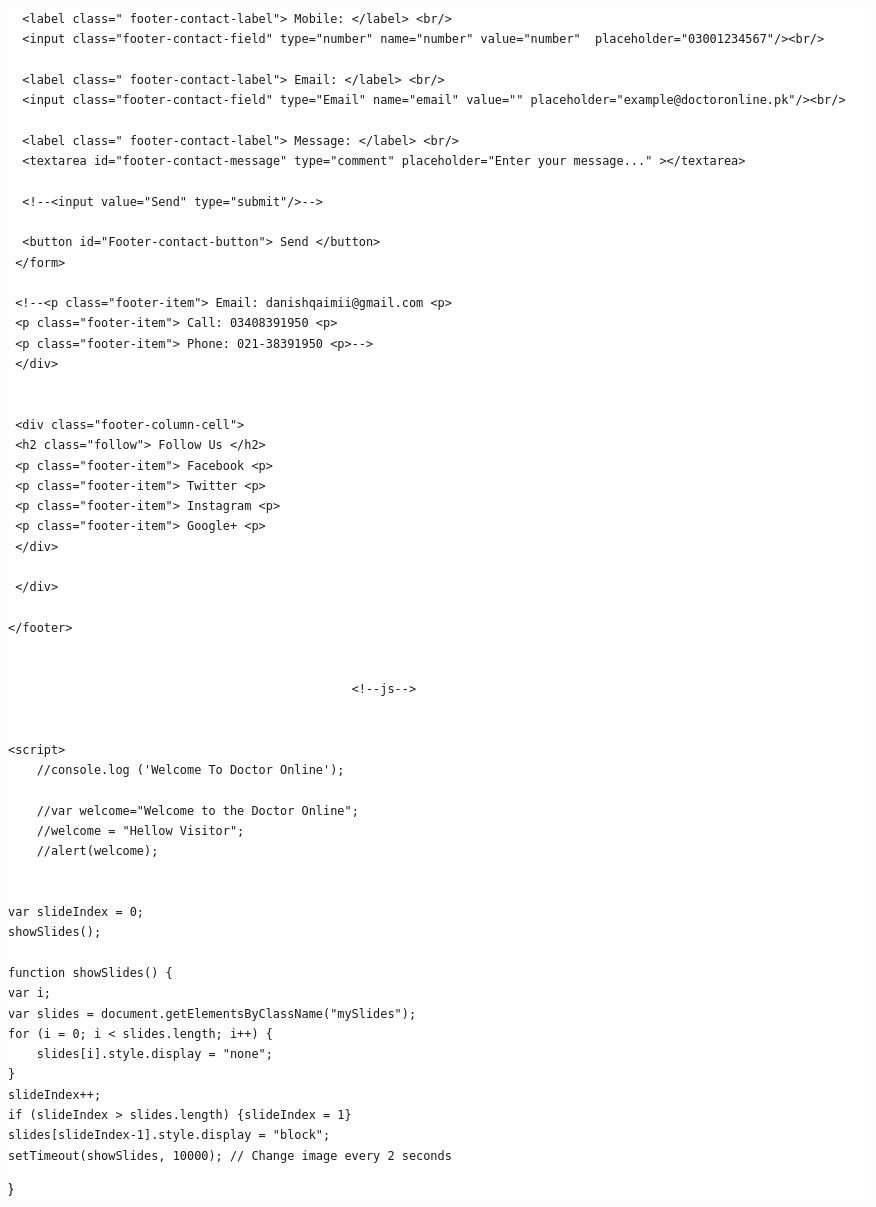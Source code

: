 	  <label class=" footer-contact-label"> Mobile: </label> <br/>
	  <input class="footer-contact-field" type="number" name="number" value="number"  placeholder="03001234567"/><br/>
	  
	  <label class=" footer-contact-label"> Email: </label> <br/>
	  <input class="footer-contact-field" type="Email" name="email" value="" placeholder="example@doctoronline.pk"/><br/>
	  
	  <label class=" footer-contact-label"> Message: </label> <br/>
	  <textarea id="footer-contact-message" type="comment" placeholder="Enter your message..." ></textarea>
	  
	  <!--<input value="Send" type="submit"/>-->
	  
	  <button id="Footer-contact-button"> Send </button>
	 </form>
	 
	 <!--<p class="footer-item"> Email: danishqaimii@gmail.com <p>
	 <p class="footer-item"> Call: 03408391950 <p>
	 <p class="footer-item"> Phone: 021-38391950 <p>-->
	 </div>
	 
	 
	 <div class="footer-column-cell">
	 <h2 class="follow"> Follow Us </h2>
	 <p class="footer-item"> Facebook <p>
	 <p class="footer-item"> Twitter <p>
	 <p class="footer-item"> Instagram <p>
	 <p class="footer-item"> Google+ <p>
	 </div>
	 
	 </div>
	 
	</footer>
 
 
													<!--js-->

													
	<script>
		//console.log ('Welcome To Doctor Online');
		
		//var welcome="Welcome to the Doctor Online";
		//welcome = "Hellow Visitor";
		//alert(welcome);

		
	var slideIndex = 0;
	showSlides();

	function showSlides() {
    var i;
    var slides = document.getElementsByClassName("mySlides");
    for (i = 0; i < slides.length; i++) {
        slides[i].style.display = "none"; 
    }
    slideIndex++;
    if (slideIndex > slides.length) {slideIndex = 1} 
    slides[slideIndex-1].style.display = "block"; 
    setTimeout(showSlides, 10000); // Change image every 2 seconds
}
